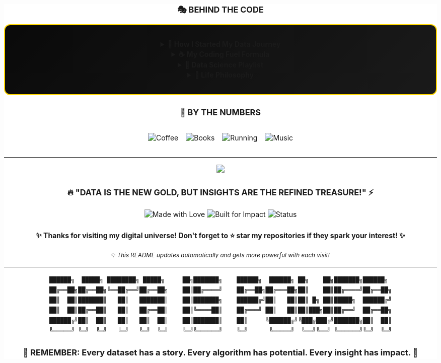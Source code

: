 <div align="center">

### 🎭 **BEHIND THE CODE**

<div style="background: linear-gradient(135deg, #0A0A0A 0%, #1A1A1A 100%); border: 2px solid #FFD700; border-radius: 12px; padding: 2rem; margin: 1rem 0;">

<details><summary><b>🏏 How I Started My Data Journey</b></summary></details>

<details><summary><b>☕ My Coding Fuel Formula</b></summary></details>

<details><summary><b>🎵 Data Science Playlist</b></summary></details>

<details><summary><b>💭 Life Philosophy</b></summary></details>

</div>

### 🎯 **BY THE NUMBERS**

<div style="display: flex; justify-content: center; gap: 15px; margin: 2rem 0;">
  <img src="https://img.shields.io/badge/☕_Daily_Coffee-5_Cups-8B4513?style=for-the-badge&labelColor=FFD700&color=0A0A0A" alt="Coffee"/>
  <img src="https://img.shields.io/badge/📚_Books_2024-18_Read-FF6B6B?style=for-the-badge&labelColor=FFD700&color=0A0A0A" alt="Books"/>
  <img src="https://img.shields.io/badge/🏃_Weekly_Runs-6_Times-4ECDC4?style=for-the-badge&labelColor=FFD700&color=0A0A0A" alt="Running"/>
  <img src="https://img.shields.io/badge/🎵_Spotify_Hours-25k+-1DB954?style=for-the-badge&labelColor=FFD700&color=0A0A0A" alt="Music"/>
</div>

</div>

---

<div align="center">

<img src="https://capsule-render.vercel.app/api?type=waving&color=gradient&customColorList=24,24,24,30,30&height=120&section=footer" width="100%"/>

### 🔥 **"DATA IS THE NEW GOLD, BUT INSIGHTS ARE THE REFINED TREASURE!"** ⚡

<div style="margin: 1.5rem 0;">
  <img src="https://img.shields.io/badge/Crafted_with-💛_&_⚡-FFD700?style=for-the-badge&labelColor=0A0A0A" alt="Made with Love"/>
  <img src="https://img.shields.io/badge/Built_for-🌟_IMPACT-FFD700?style=for-the-badge&labelColor=0A0A0A" alt="Built for Impact"/>
  <img src="https://img.shields.io/badge/Status-🚀_LEGENDARY-FFD700?style=for-the-badge&labelColor=0A0A0A" alt="Status"/>
</div>

**✨ Thanks for visiting my digital universe! Don't forget to ⭐ star my repositories if they spark your interest! ✨**

<sub>💡 <i>This README updates automatically and gets more powerful with each visit!</i></sub>

---

```ascii
██████╗  █████╗ ████████╗ █████╗     ██╗███████╗    ██████╗  ██████╗ ██╗    ██╗███████╗██████╗ 
██╔══██╗██╔══██╗╚══██╔══╝██╔══██╗    ██║██╔════╝    ██╔══██╗██╔═══██╗██║    ██║██╔════╝██╔══██╗
██║  ██║███████║   ██║   ███████║    ██║███████╗    ██████╔╝██║   ██║██║ █╗ ██║█████╗  ██████╔╝
██║  ██║██╔══██║   ██║   ██╔══██║    ██║╚════██║    ██╔═══╝ ██║   ██║██║███╗██║██╔══╝  ██╔══██╗
██████╔╝██║  ██║   ██║   ██║  ██║    ██║███████║    ██║     ╚██████╔╝╚███╔███╔╝███████╗██║  ██║
╚═════╝ ╚═╝  ╚═╝   ╚═╝   ╚═╝  ╚═╝    ╚═╝╚══════╝    ╚═╝      ╚═════╝  ╚══╝╚══╝ ╚══════╝╚═╝  ╚═╝
```

### 🎯 **REMEMBER: Every dataset has a story. Every algorithm has potential. Every insight has impact.** 🚀

</div>
